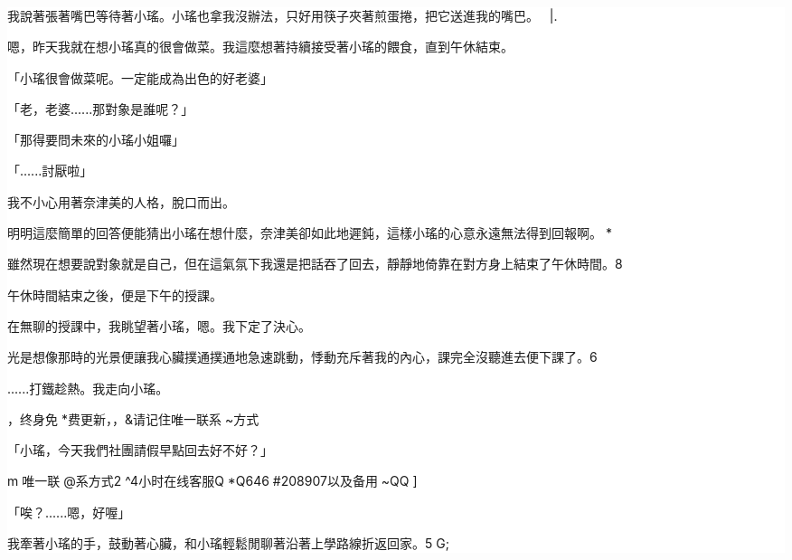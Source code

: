 



我說著張著嘴巴等待著小瑤。小瑤也拿我沒辦法，只好用筷子夾著煎蛋捲，把它送進我的嘴巴。   |.



嗯，昨天我就在想小瑤真的很會做菜。我這麼想著持續接受著小瑤的餵食，直到午休結束。





「小瑤很會做菜呢。一定能成為出色的好老婆」



「老，老婆......那對象是誰呢？」



「那得要問未來的小瑤小姐囉」



「......討厭啦」





我不小心用著奈津美的人格，脫口而出。



明明這麼簡單的回答便能猜出小瑤在想什麼，奈津美卻如此地遲鈍，這樣小瑤的心意永遠無法得到回報啊。 *



雖然現在想要說對象就是自己，但在這氣氛下我還是把話吞了回去，靜靜地倚靠在對方身上結束了午休時間。8



午休時間結束之後，便是下午的授課。



在無聊的授課中，我眺望著小瑤，嗯。我下定了決心。



光是想像那時的光景便讓我心臟撲通撲通地急速跳動，悸動充斥著我的內心，課完全沒聽進去便下課了。6



......打鐵趁熱。我走向小瑤。



，终身免 *费更新，，&请记住唯一联系 ~方式



「小瑤，今天我們社團請假早點回去好不好？」

m 唯一联 @系方式2 ^4小时在线客服Q *Q646 #208907以及备用 ~QQ ]



「唉？......嗯，好喔」



我牽著小瑤的手，鼓動著心臟，和小瑤輕鬆閒聊著沿著上學路線折返回家。5 G;


